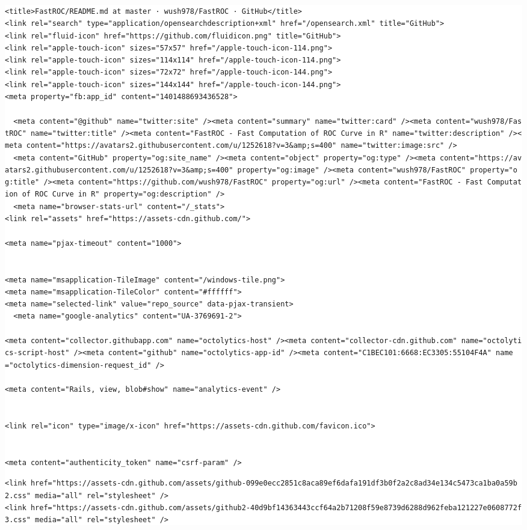 


<!DOCTYPE html>
<html lang="en" class="">
  <head prefix="og: http://ogp.me/ns# fb: http://ogp.me/ns/fb# object: http://ogp.me/ns/object# article: http://ogp.me/ns/article# profile: http://ogp.me/ns/profile#">
    <meta charset='utf-8'>
    <meta http-equiv="X-UA-Compatible" content="IE=edge">
    <meta http-equiv="Content-Language" content="en">
    
    
    <title>FastROC/README.md at master · wush978/FastROC · GitHub</title>
    <link rel="search" type="application/opensearchdescription+xml" href="/opensearch.xml" title="GitHub">
    <link rel="fluid-icon" href="https://github.com/fluidicon.png" title="GitHub">
    <link rel="apple-touch-icon" sizes="57x57" href="/apple-touch-icon-114.png">
    <link rel="apple-touch-icon" sizes="114x114" href="/apple-touch-icon-114.png">
    <link rel="apple-touch-icon" sizes="72x72" href="/apple-touch-icon-144.png">
    <link rel="apple-touch-icon" sizes="144x144" href="/apple-touch-icon-144.png">
    <meta property="fb:app_id" content="1401488693436528">

      <meta content="@github" name="twitter:site" /><meta content="summary" name="twitter:card" /><meta content="wush978/FastROC" name="twitter:title" /><meta content="FastROC - Fast Computation of ROC Curve in R" name="twitter:description" /><meta content="https://avatars2.githubusercontent.com/u/1252618?v=3&amp;s=400" name="twitter:image:src" />
      <meta content="GitHub" property="og:site_name" /><meta content="object" property="og:type" /><meta content="https://avatars2.githubusercontent.com/u/1252618?v=3&amp;s=400" property="og:image" /><meta content="wush978/FastROC" property="og:title" /><meta content="https://github.com/wush978/FastROC" property="og:url" /><meta content="FastROC - Fast Computation of ROC Curve in R" property="og:description" />
      <meta name="browser-stats-url" content="/_stats">
    <link rel="assets" href="https://assets-cdn.github.com/">
    
    <meta name="pjax-timeout" content="1000">
    

    <meta name="msapplication-TileImage" content="/windows-tile.png">
    <meta name="msapplication-TileColor" content="#ffffff">
    <meta name="selected-link" value="repo_source" data-pjax-transient>
      <meta name="google-analytics" content="UA-3769691-2">

    <meta content="collector.githubapp.com" name="octolytics-host" /><meta content="collector-cdn.github.com" name="octolytics-script-host" /><meta content="github" name="octolytics-app-id" /><meta content="C1BEC101:6668:EC3305:55104F4A" name="octolytics-dimension-request_id" />
    
    <meta content="Rails, view, blob#show" name="analytics-event" />

    
    <link rel="icon" type="image/x-icon" href="https://assets-cdn.github.com/favicon.ico">


    <meta content="authenticity_token" name="csrf-param" />
<meta content="tcOegdwsVnm5UeBNmuprY3YCrhKvA1EAbkNDgfYHd1otH9kcJNbwyFilaA1+WS68NzfL7ADt84pJ+qCcvm/Ymg==" name="csrf-token" />

    <link href="https://assets-cdn.github.com/assets/github-099e0ecc2851c8aca89ef6dafa191df3b0f2a2c8ad34e134c5473ca1ba0a59b2.css" media="all" rel="stylesheet" />
    <link href="https://assets-cdn.github.com/assets/github2-40d9bf14363443ccf64a2b71208f59e8739d6288d962feba121227e0608772f3.css" media="all" rel="stylesheet" />
    